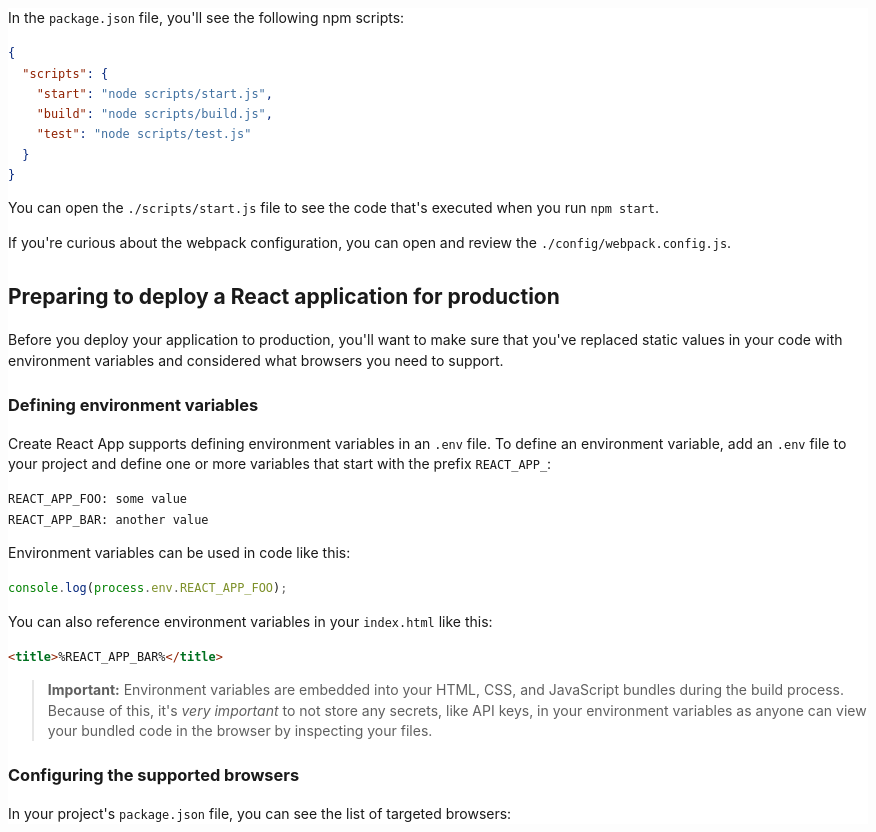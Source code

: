 In the `package.json` file, you'll see the following npm scripts:

```json
{
  "scripts": {
    "start": "node scripts/start.js",
    "build": "node scripts/build.js",
    "test": "node scripts/test.js"
  }
}
```

You can open the `./scripts/start.js` file to see the code that's executed when
you run `npm start`.

If you're curious about the webpack configuration, you can open and review the
`./config/webpack.config.js`.

## Preparing to deploy a React application for production

Before you deploy your application to production, you'll want to make sure that
you've replaced static values in your code with environment variables and
considered what browsers you need to support.

### Defining environment variables

Create React App supports defining environment variables in an `.env` file. To
define an environment variable, add an `.env` file to your project and define
one or more variables that start with the prefix `REACT_APP_`:

```
REACT_APP_FOO: some value
REACT_APP_BAR: another value
```

Environment variables can be used in code like this:

```js
console.log(process.env.REACT_APP_FOO);
```

You can also reference environment variables in your `index.html` like this:

```html
<title>%REACT_APP_BAR%</title>
```

> **Important:** Environment variables are embedded into your HTML, CSS, and
> JavaScript bundles during the build process. Because of this, it's _very
> important_ to not store any secrets, like API keys, in your environment
> variables as anyone can view your bundled code in the browser by inspecting
> your files.

### Configuring the supported browsers

In your project's `package.json` file, you can see the list of targeted
browsers:

